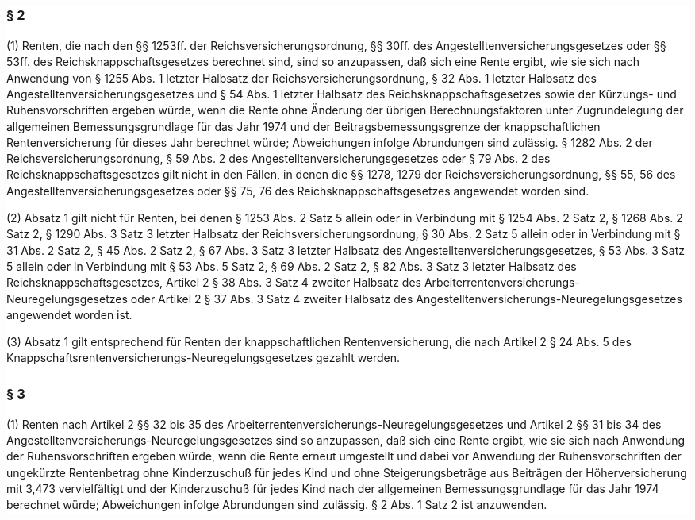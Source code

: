 ### § 2

(1) Renten, die nach den §§ 1253ff. der Reichsversicherungsordnung, §§
30ff. des Angestelltenversicherungsgesetzes oder §§ 53ff. des
Reichsknappschaftsgesetzes berechnet sind, sind so anzupassen, daß
sich eine Rente ergibt, wie sie sich nach Anwendung von § 1255 Abs. 1
letzter Halbsatz der Reichsversicherungsordnung, § 32 Abs. 1 letzter
Halbsatz des Angestelltenversicherungsgesetzes und § 54 Abs. 1 letzter
Halbsatz des Reichsknappschaftsgesetzes sowie der Kürzungs- und
Ruhensvorschriften ergeben würde, wenn die Rente ohne Änderung der
übrigen Berechnungsfaktoren unter Zugrundelegung der allgemeinen
Bemessungsgrundlage für das Jahr 1974 und der Beitragsbemessungsgrenze
der knappschaftlichen Rentenversicherung für dieses Jahr berechnet
würde; Abweichungen infolge Abrundungen sind zulässig. § 1282 Abs. 2
der Reichsversicherungsordnung, § 59 Abs. 2 des
Angestelltenversicherungsgesetzes oder § 79 Abs. 2 des
Reichsknappschaftsgesetzes gilt nicht in den Fällen, in denen die §§
1278, 1279 der Reichsversicherungsordnung, §§ 55, 56 des
Angestelltenversicherungsgesetzes oder §§ 75, 76 des
Reichsknappschaftsgesetzes angewendet worden sind.

(2) Absatz 1 gilt nicht für Renten, bei denen § 1253 Abs. 2 Satz 5
allein oder in Verbindung mit § 1254 Abs. 2 Satz 2, § 1268 Abs. 2 Satz
2, § 1290 Abs. 3 Satz 3 letzter Halbsatz der
Reichsversicherungsordnung, § 30 Abs. 2 Satz 5 allein oder in
Verbindung mit § 31 Abs. 2 Satz 2, § 45 Abs. 2 Satz 2, § 67 Abs. 3
Satz 3 letzter Halbsatz des Angestelltenversicherungsgesetzes, § 53
Abs. 3 Satz 5 allein oder in Verbindung mit § 53 Abs. 5 Satz 2, § 69
Abs. 2 Satz 2, § 82 Abs. 3 Satz 3 letzter Halbsatz des
Reichsknappschaftsgesetzes, Artikel 2 § 38 Abs. 3 Satz 4 zweiter
Halbsatz des Arbeiterrentenversicherungs-Neuregelungsgesetzes oder
Artikel 2 § 37 Abs. 3 Satz 4 zweiter Halbsatz des
Angestelltenversicherungs-Neuregelungsgesetzes angewendet worden ist.

(3) Absatz 1 gilt entsprechend für Renten der knappschaftlichen
Rentenversicherung, die nach Artikel 2 § 24 Abs. 5 des
Knappschaftsrentenversicherungs-Neuregelungsgesetzes gezahlt werden.

### § 3

(1) Renten nach Artikel 2 §§ 32 bis 35 des
Arbeiterrentenversicherungs-Neuregelungsgesetzes und Artikel 2 §§ 31
bis 34 des Angestelltenversicherungs-Neuregelungsgesetzes sind so
anzupassen, daß sich eine Rente ergibt, wie sie sich nach Anwendung
der Ruhensvorschriften ergeben würde, wenn die Rente erneut umgestellt
und dabei vor Anwendung der Ruhensvorschriften der ungekürzte
Rentenbetrag ohne Kinderzuschuß für jedes Kind und ohne
Steigerungsbeträge aus Beiträgen der Höherversicherung mit 3,473
vervielfältigt und der Kinderzuschuß für jedes Kind nach der
allgemeinen Bemessungsgrundlage für das Jahr 1974 berechnet würde;
Abweichungen infolge Abrundungen sind zulässig. § 2 Abs. 1 Satz 2 ist
anzuwenden.
